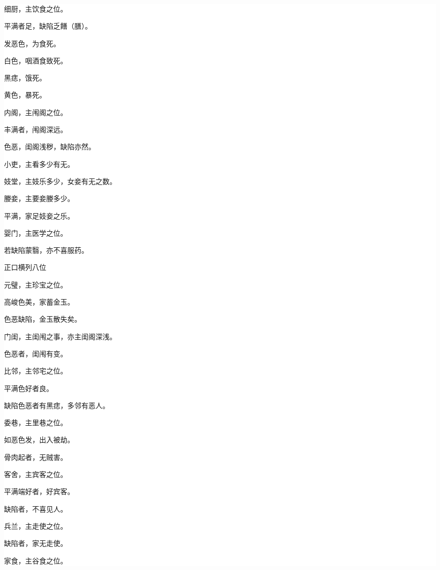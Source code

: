 细厨，主饮食之位。

平满者足，缺陷乏饍（膳）。

发恶色，为食死。

白色，咽酒食致死。

黑痣，饿死。

黄色，暴死。

内阁，主闱阁之位。

丰满者，闱阁深远。

色恶，闺阁浅秽，缺陷亦然。

小吏，主看多少有无。

妓堂，主妓乐多少，女妾有无之数。

媵妾，主要妾媵多少。

平满，家足妓妾之乐。

婴门，主医学之位。

若缺陷蒙翳，亦不喜服药。

正口横列八位

元璧，主珍宝之位。

高峻色美，家蓄金玉。

色恶缺陷，金玉散失矣。

门闺，主闺闱之事，亦主闺阁深浅。

色恶者，闺闱有变。

比邻，主邻宅之位。

平满色好者良。

缺陷色恶者有黑痣，多邻有恶人。

委巷，主里巷之位。

如恶色发，出入被劫。

骨肉起者，无贼害。

客舍，主宾客之位。

平满端好者，好宾客。

缺陷者，不喜见人。

兵兰，主走使之位。

缺陷者，家无走使。

家食，主谷食之位。
